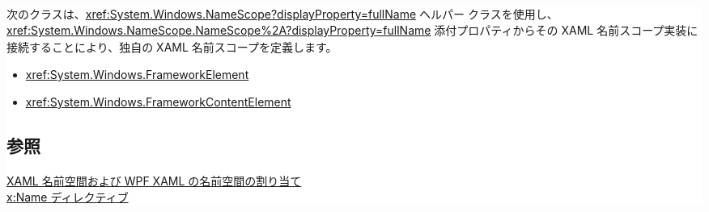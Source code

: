  次のクラスは、<xref:System.Windows.NameScope?displayProperty=fullName> ヘルパー クラスを使用し、<xref:System.Windows.NameScope.NameScope%2A?displayProperty=fullName> 添付プロパティからその XAML 名前スコープ実装に接続することにより、独自の XAML 名前スコープを定義します。  
  
-   <xref:System.Windows.FrameworkElement>  
  
-   <xref:System.Windows.FrameworkContentElement>  
  
## 参照  
 [XAML 名前空間および WPF XAML の名前空間の割り当て](../../../../docs/framework/wpf/advanced/xaml-namespaces-and-namespace-mapping-for-wpf-xaml.md)   
 [x:Name ディレクティブ](../../../../docs/framework/xaml-services/x-name-directive.md)
